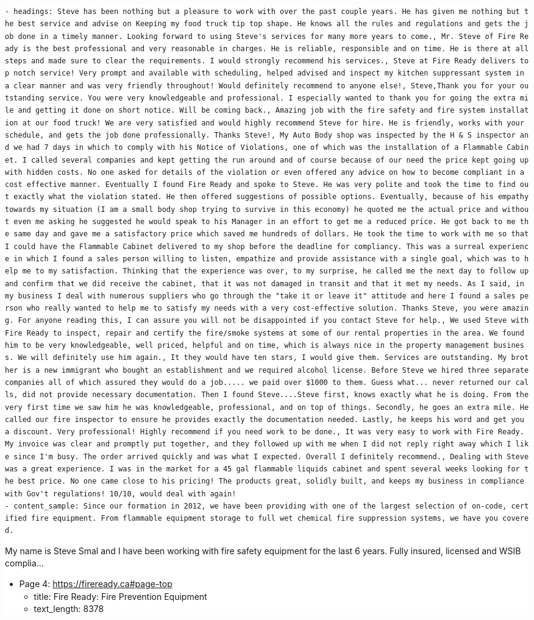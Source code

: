     - headings: Steve has been nothing but a pleasure to work with over the past couple years. He has given me nothing but the best service and advise on Keeping my food truck tip top shape. He knows all the rules and regulations and gets the job done in a timely manner. Looking forward to using Steve's services for many more years to come., Mr. Steve of Fire Ready is the best professional and very reasonable in charges. He is reliable, responsible and on time. He is there at all steps and made sure to clear the requirements. I would strongly recommend his services., Steve at Fire Ready delivers top notch service! Very prompt and available with scheduling, helped advised and inspect my kitchen suppressant system in a clear manner and was very friendly throughout! Would definitely recommend to anyone else!, Steve,Thank you for your outstanding service. You were very knowledgeable and professional. I especially wanted to thank you for going the extra mile and getting it done on short notice. Will be coming back., Amazing job with the fire safety and fire system installation at our food truck! We are very satisfied and would highly recommend Steve for hire. He is friendly, works with your schedule, and gets the job done professionally. Thanks Steve!, My Auto Body shop was inspected by the H & S inspector and we had 7 days in which to comply with his Notice of Violations, one of which was the installation of a Flammable Cabinet. I called several companies and kept getting the run around and of course because of our need the price kept going up with hidden costs. No one asked for details of the violation or even offered any advice on how to become compliant in a cost effective manner. Eventually I found Fire Ready and spoke to Steve. He was very polite and took the time to find out exactly what the violation stated. He then offered suggestions of possible options. Eventually, because of his empathy towards my situation (I am a small body shop trying to survive in this economy) he quoted me the actual price and without even me asking he suggested he would speak to his Manager in an effort to get me a reduced price. He got back to me the same day and gave me a satisfactory price which saved me hundreds of dollars. He took the time to work with me so that I could have the Flammable Cabinet delivered to my shop before the deadline for compliancy. This was a surreal experience in which I found a sales person willing to listen, empathize and provide assistance with a single goal, which was to help me to my satisfaction. Thinking that the experience was over, to my surprise, he called me the next day to follow up and confirm that we did receive the cabinet, that it was not damaged in transit and that it met my needs. As I said, in my business I deal with numerous suppliers who go through the "take it or leave it" attitude and here I found a sales person who really wanted to help me to satisfy my needs with a very cost-effective solution. Thanks Steve, you were amazing. For anyone reading this, I can assure you will not be disappointed if you contact Steve for help., We used Steve with Fire Ready to inspect, repair and certify the fire/smoke systems at some of our rental properties in the area. We found him to be very knowledgeable, well priced, helpful and on time, which is always nice in the property management business. We will definitely use him again., It they would have ten stars, I would give them. Services are outstanding. My brother is a new immigrant who bought an establishment and we required alcohol license. Before Steve we hired three separate companies all of which assured they would do a job..... we paid over $1000 to them. Guess what... never returned our calls, did not provide necessary documentation. Then I found Steve....Steve first, knows exactly what he is doing. From the very first time we saw him he was knowledgeable, professional, and on top of things. Secondly, he goes an extra mile. He called our fire inspector to ensure he provides exactly the documentation needed. Lastly, he keeps his word and get you a discount. Very professional! Highly recommend if you need work to be done., It was very easy to work with Fire Ready. My invoice was clear and promptly put together, and they followed up with me when I did not reply right away which I like since I'm busy. The order arrived quickly and was what I expected. Overall I definitely recommend., Dealing with Steve was a great experience. I was in the market for a 45 gal flammable liquids cabinet and spent several weeks looking for the best price. No one came close to his pricing! The products great, solidly built, and keeps my business in compliance with Gov't regulations! 10/10, would deal with again!
    - content_sample: Since our formation in 2012, we have been providing with one of the largest selection of on-code, certified fire equipment. From flammable equipment storage to full wet chemical fire suppression systems, we have you covered.
My name is Steve Smal and I have been working with fire safety equipment for the last 6 years. Fully insured, licensed and WSIB complia…
  - Page 4: https://fireready.ca#page-top
    - title: Fire Ready: Fire Prevention Equipment
    - text_length: 8378